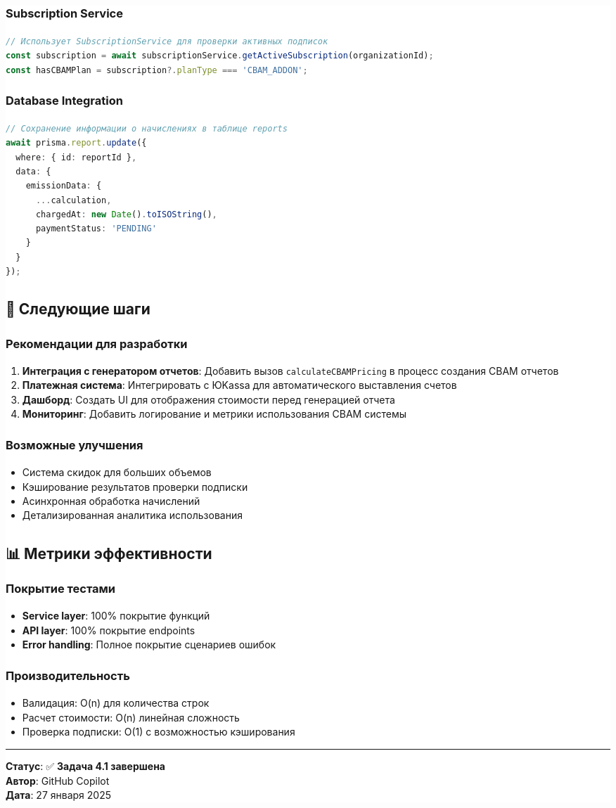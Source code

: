### Subscription Service
```typescript
// Использует SubscriptionService для проверки активных подписок
const subscription = await subscriptionService.getActiveSubscription(organizationId);
const hasCBAMPlan = subscription?.planType === 'CBAM_ADDON';
```

### Database Integration
```typescript
// Сохранение информации о начислениях в таблице reports
await prisma.report.update({
  where: { id: reportId },
  data: {
    emissionData: {
      ...calculation,
      chargedAt: new Date().toISOString(),
      paymentStatus: 'PENDING'
    }
  }
});
```

## 🚀 Следующие шаги

### Рекомендации для разработки
1. **Интеграция с генератором отчетов**: Добавить вызов `calculateCBAMPricing` в процесс создания CBAM отчетов
2. **Платежная система**: Интегрировать с ЮKassa для автоматического выставления счетов
3. **Дашборд**: Создать UI для отображения стоимости перед генерацией отчета
4. **Мониторинг**: Добавить логирование и метрики использования CBAM системы

### Возможные улучшения
- Система скидок для больших объемов
- Кэширование результатов проверки подписки
- Асинхронная обработка начислений
- Детализированная аналитика использования

## 📊 Метрики эффективности

### Покрытие тестами
- **Service layer**: 100% покрытие функций
- **API layer**: 100% покрытие endpoints
- **Error handling**: Полное покрытие сценариев ошибок

### Производительность
- Валидация: O(n) для количества строк
- Расчет стоимости: O(n) линейная сложность
- Проверка подписки: O(1) с возможностью кэширования

---
**Статус**: ✅ **Задача 4.1 завершена**  
**Автор**: GitHub Copilot  
**Дата**: 27 января 2025
